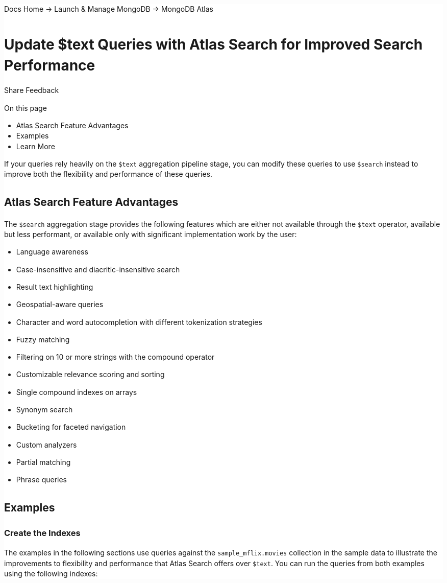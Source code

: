 Docs Home → Launch & Manage MongoDB → MongoDB Atlas

# Update $text Queries with Atlas Search for Improved Search Performance

Share Feedback

On this page

  * Atlas Search Feature Advantages
  * Examples
  * Learn More

If your queries rely heavily on the `$text` aggregation pipeline stage, you
can modify these queries to use `$search` instead to improve both the
flexibility and performance of these queries.

## Atlas Search Feature Advantages

The `$search` aggregation stage provides the following features which are
either not available through the `$text` operator, available but less
performant, or available only with significant implementation work by the
user:

  * Language awareness

  * Case-insensitive and diacritic-insensitive search

  * Result text highlighting

  * Geospatial-aware queries

  * Character and word autocompletion with different tokenization strategies

  * Fuzzy matching

  * Filtering on 10 or more strings with the compound operator

  * Customizable relevance scoring and sorting

  * Single compound indexes on arrays

  * Synonym search

  * Bucketing for faceted navigation

  * Custom analyzers

  * Partial matching

  * Phrase queries

## Examples

### Create the Indexes

The examples in the following sections use queries against the
`sample_mflix.movies` collection in the sample data to illustrate the
improvements to flexibility and performance that Atlas Search offers over
`$text`. You can run the queries from both examples using the following
indexes:
